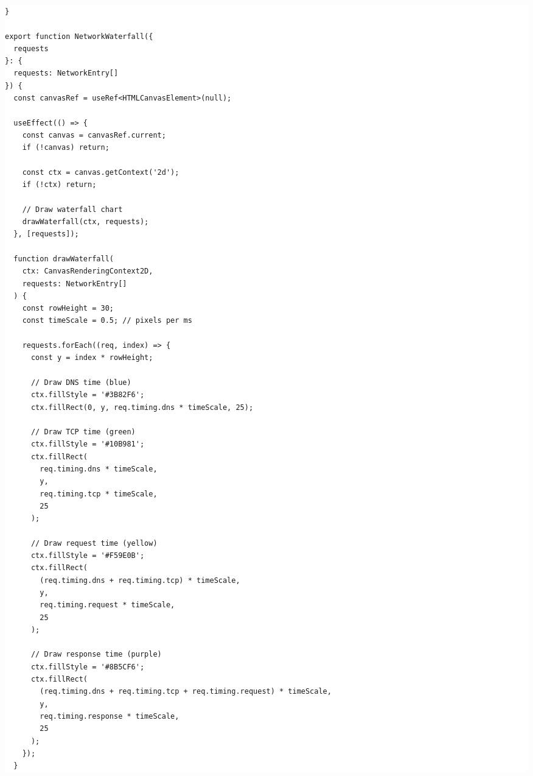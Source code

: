 ```tsx
}

export function NetworkWaterfall({
  requests
}: {
  requests: NetworkEntry[]
}) {
  const canvasRef = useRef<HTMLCanvasElement>(null);

  useEffect(() => {
    const canvas = canvasRef.current;
    if (!canvas) return;

    const ctx = canvas.getContext('2d');
    if (!ctx) return;

    // Draw waterfall chart
    drawWaterfall(ctx, requests);
  }, [requests]);

  function drawWaterfall(
    ctx: CanvasRenderingContext2D,
    requests: NetworkEntry[]
  ) {
    const rowHeight = 30;
    const timeScale = 0.5; // pixels per ms

    requests.forEach((req, index) => {
      const y = index * rowHeight;

      // Draw DNS time (blue)
      ctx.fillStyle = '#3B82F6';
      ctx.fillRect(0, y, req.timing.dns * timeScale, 25);

      // Draw TCP time (green)
      ctx.fillStyle = '#10B981';
      ctx.fillRect(
        req.timing.dns * timeScale,
        y,
        req.timing.tcp * timeScale,
        25
      );

      // Draw request time (yellow)
      ctx.fillStyle = '#F59E0B';
      ctx.fillRect(
        (req.timing.dns + req.timing.tcp) * timeScale,
        y,
        req.timing.request * timeScale,
        25
      );

      // Draw response time (purple)
      ctx.fillStyle = '#8B5CF6';
      ctx.fillRect(
        (req.timing.dns + req.timing.tcp + req.timing.request) * timeScale,
        y,
        req.timing.response * timeScale,
        25
      );
    });
  }

```